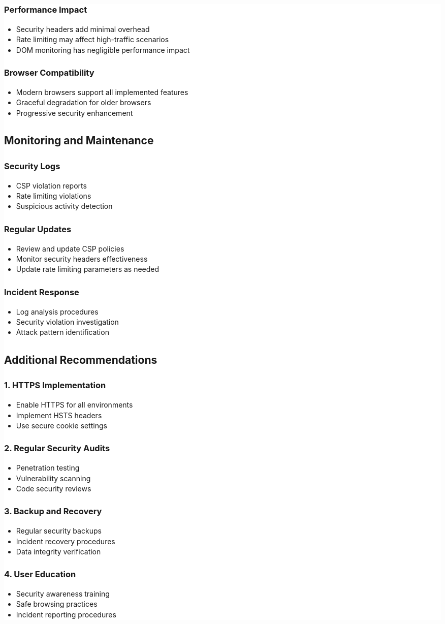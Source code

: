 ### Performance Impact
- Security headers add minimal overhead
- Rate limiting may affect high-traffic scenarios
- DOM monitoring has negligible performance impact

### Browser Compatibility
- Modern browsers support all implemented features
- Graceful degradation for older browsers
- Progressive security enhancement

## Monitoring and Maintenance

### Security Logs
- CSP violation reports
- Rate limiting violations
- Suspicious activity detection

### Regular Updates
- Review and update CSP policies
- Monitor security headers effectiveness
- Update rate limiting parameters as needed

### Incident Response
- Log analysis procedures
- Security violation investigation
- Attack pattern identification

## Additional Recommendations

### 1. HTTPS Implementation
- Enable HTTPS for all environments
- Implement HSTS headers
- Use secure cookie settings

### 2. Regular Security Audits
- Penetration testing
- Vulnerability scanning
- Code security reviews

### 3. Backup and Recovery
- Regular security backups
- Incident recovery procedures
- Data integrity verification

### 4. User Education
- Security awareness training
- Safe browsing practices
- Incident reporting procedures
